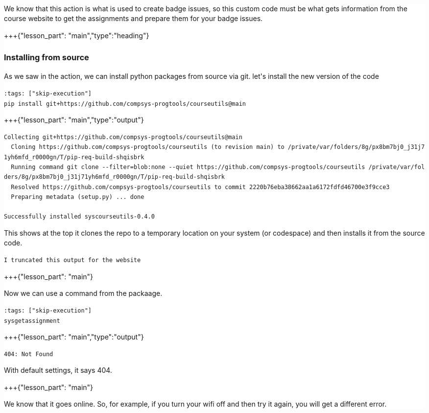We know that this action is what is used to create badge issues, so this custom code must be what gets information from the course website to get the assignments and prepare them for your badge issues. 

+++{"lesson_part": "main","type":"heading"}



### Installing from source

As we saw in the action, we can install python packages from source via git.  let's install the new version of the code 

```{code-cell} bash
:tags: ["skip-execution"]
pip install git+https://github.com/compsys-progtools/courseutils@main
```

+++{"lesson_part": "main","type":"output"}

```{code-block} console
Collecting git+https://github.com/compsys-progtools/courseutils@main
  Cloning https://github.com/compsys-progtools/courseutils (to revision main) to /private/var/folders/8g/px8bm7bj0_j31j71yh6mfd_r0000gn/T/pip-req-build-shqisbrk
  Running command git clone --filter=blob:none --quiet https://github.com/compsys-progtools/courseutils /private/var/folders/8g/px8bm7bj0_j31j71yh6mfd_r0000gn/T/pip-req-build-shqisbrk
  Resolved https://github.com/compsys-progtools/courseutils to commit 2220b76eba38662aa1a6172fdfd46700e3f9cce3
  Preparing metadata (setup.py) ... done

Successfully installed syscourseutils-0.4.0
```

This shows at the top it clones the repo to a temporary location on your system (or codespace) and then installs it from the source code. 

```{note}
I truncated this output for the website
```


+++{"lesson_part": "main"}

Now we can use a command from the packaage. 
```{code-cell} bash
:tags: ["skip-execution"]
sysgetassignment
```

+++{"lesson_part": "main","type":"output"}

```{code-block} console
404: Not Found
```

With default settings, it says 404.  

+++{"lesson_part": "main"}


We know that it goes online.  So, for example, if you turn your wifi off and then try it again, you will get a different error. 
